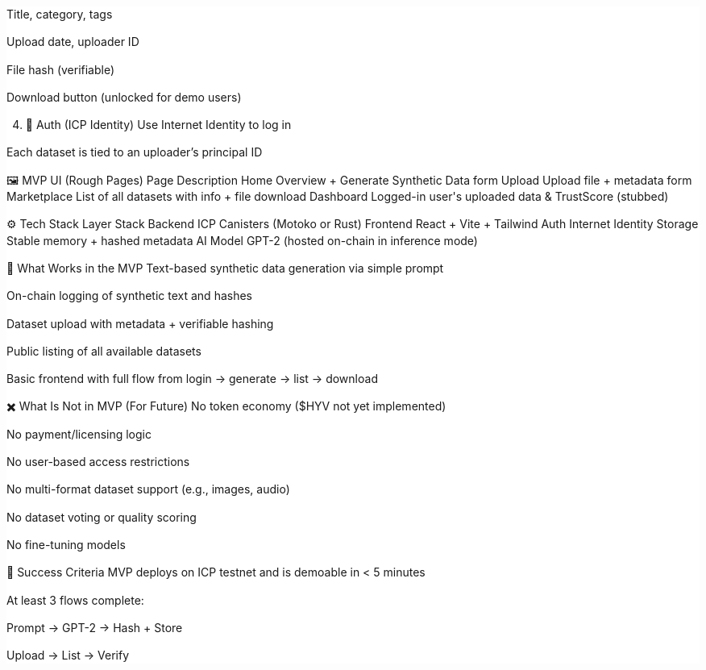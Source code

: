 Title, category, tags

Upload date, uploader ID

File hash (verifiable)

Download button (unlocked for demo users)

4. 🔐 Auth (ICP Identity)
Use Internet Identity to log in

Each dataset is tied to an uploader’s principal ID

🖼️ MVP UI (Rough Pages)
Page	Description
Home	Overview + Generate Synthetic Data form
Upload	Upload file + metadata form
Marketplace	List of all datasets with info + file download
Dashboard	Logged-in user's uploaded data & TrustScore (stubbed)

⚙️ Tech Stack
Layer	Stack
Backend	ICP Canisters (Motoko or Rust)
Frontend	React + Vite + Tailwind
Auth	Internet Identity
Storage	Stable memory + hashed metadata
AI Model	GPT-2 (hosted on-chain in inference mode)

🧪 What Works in the MVP
Text-based synthetic data generation via simple prompt

On-chain logging of synthetic text and hashes

Dataset upload with metadata + verifiable hashing

Public listing of all available datasets

Basic frontend with full flow from login → generate → list → download

✖️ What Is Not in MVP (For Future)
No token economy ($HYV not yet implemented)

No payment/licensing logic

No user-based access restrictions

No multi-format dataset support (e.g., images, audio)

No dataset voting or quality scoring

No fine-tuning models

🎯 Success Criteria
MVP deploys on ICP testnet and is demoable in < 5 minutes

At least 3 flows complete:

Prompt → GPT-2 → Hash + Store

Upload → List → Verify

